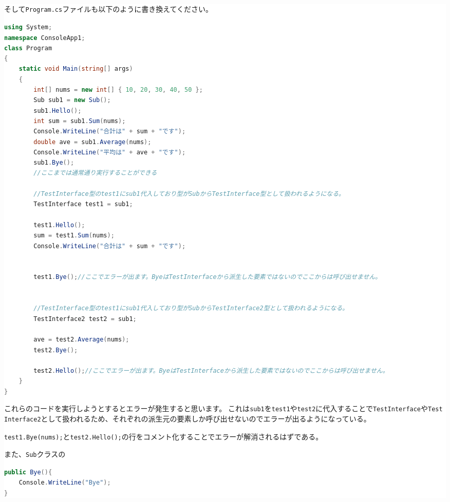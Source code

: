 そして`Program.cs`ファイルも以下のように書き換えてください。

```cs
using System;
namespace ConsoleApp1;
class Program
{
    static void Main(string[] args)
    {
        int[] nums = new int[] { 10, 20, 30, 40, 50 };
        Sub sub1 = new Sub();
        sub1.Hello();
        int sum = sub1.Sum(nums);
        Console.WriteLine("合計は" + sum + "です");
        double ave = sub1.Average(nums);
        Console.WriteLine("平均は" + ave + "です");
        sub1.Bye();
        //ここまでは通常通り実行することができる

        //TestInterface型のtest1にsub1代入しており型がSubからTestInterface型として扱われるようになる。
        TestInterface test1 = sub1;

        test1.Hello();
        sum = test1.Sum(nums);
        Console.WriteLine("合計は" + sum + "です");


        test1.Bye();//ここでエラーが出ます。ByeはTestInterfaceから派生した要素ではないのでここからは呼び出せません。


        //TestInterface型のtest1にsub1代入しており型がSubからTestInterface2型として扱われるようになる。
        TestInterface2 test2 = sub1;

        ave = test2.Average(nums);
        test2.Bye();

        test2.Hello();//ここでエラーが出ます。ByeはTestInterfaceから派生した要素ではないのでここからは呼び出せません。
    }
}
```

これらのコードを実行しようとするとエラーが発生すると思います。
これは`sub1`を`test1`や`test2`に代入することで`TestInterface`や`TestInterface2`として扱われるため、それぞれの派生元の要素しか呼び出せないのでエラーが出るようになっている。

`test1.Bye(nums);`と`test2.Hello();`の行をコメント化することでエラーが解消されるはずである。

また、`Sub`クラスの

```cs
public Bye(){
    Console.WriteLine("Bye");
}
```

